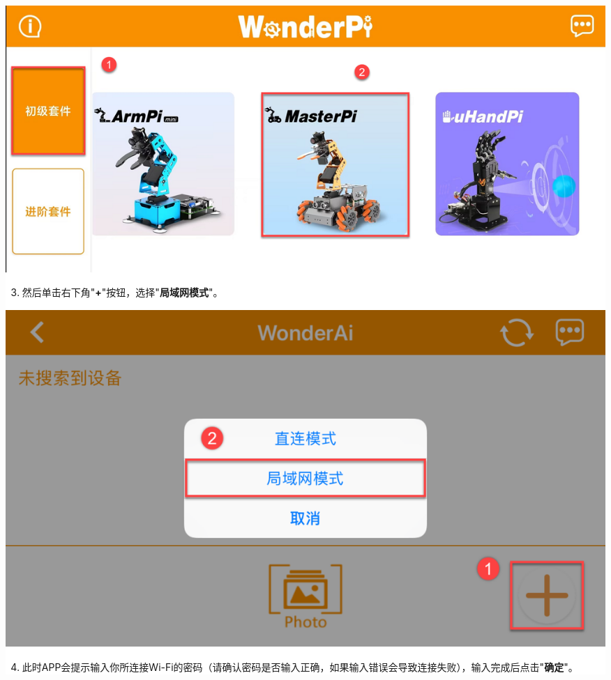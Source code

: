 <img src="../_static/media/10/1.1/image1.png"  />

3) 然后单击右下角"**+**"按钮，选择"**局域网模式**"。

<img src="../_static/media/10/1.1/image24.png"  alt="loading" />

4) 此时APP会提示输入你所连接Wi-Fi的密码（请确认密码是否输入正确，如果输入错误会导致连接失败），输入完成后点击"**确定**"。
